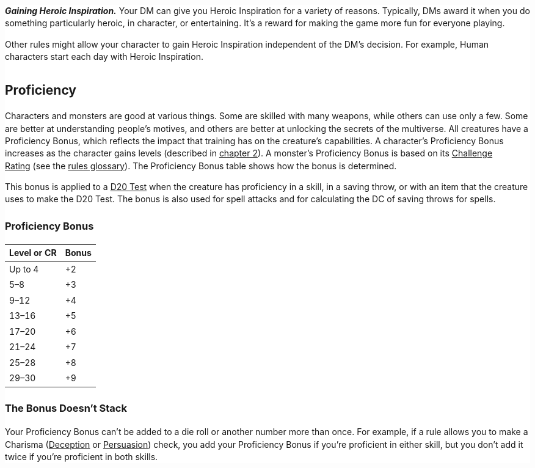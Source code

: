 **_Gaining Heroic Inspiration._** Your DM can give you Heroic Inspiration for a variety of reasons. Typically, DMs award it when you do something particularly heroic, in character, or entertaining. It’s a reward for making the game more fun for everyone playing.

Other rules might allow your character to gain Heroic Inspiration independent of the DM’s decision. For example, Human characters start each day with Heroic Inspiration.

## [](https://www.dndbeyond.com/sources/dnd/phb-2024/playing-the-game#Proficiency)Proficiency

Characters and monsters are good at various things. Some are skilled with many weapons, while others can use only a few. Some are better at understanding people’s motives, and others are better at unlocking the secrets of the multiverse. All creatures have a Proficiency Bonus, which reflects the impact that training has on the creature’s capabilities. A character’s Proficiency Bonus increases as the character gains levels (described in [chapter 2](https://www.dndbeyond.com/sources/dnd/phb-2024/creating-a-character)). A monster’s Proficiency Bonus is based on its [Challenge Rating](https://www.dndbeyond.com/sources/dnd/free-rules/rules-glossary#ChallengeRating) (see the [rules glossary](https://www.dndbeyond.com/sources/dnd/phb-2024/rules-glossary#ChallengeRating)). The Proficiency Bonus table shows how the bonus is determined.

This bonus is applied to a [D20 Test](https://www.dndbeyond.com/sources/dnd/free-rules/rules-glossary#D20Test) when the creature has proficiency in a skill, in a saving throw, or with an item that the creature uses to make the D20 Test. The bonus is also used for spell attacks and for calculating the DC of saving throws for spells.

### [](https://www.dndbeyond.com/sources/dnd/phb-2024/playing-the-game#ProficiencyBonusTable)Proficiency Bonus
|Level or CR|Bonus|
|---|---|
|Up to 4|+2|
|5–8|+3|
|9–12|+4|
|13–16|+5|
|17–20|+6|
|21–24|+7|
|25–28|+8|
|29–30|+9|

### [](https://www.dndbeyond.com/sources/dnd/phb-2024/playing-the-game#TheBonusDoesntStack)The Bonus Doesn’t Stack

Your Proficiency Bonus can’t be added to a die roll or another number more than once. For example, if a rule allows you to make a Charisma ([Deception](https://www.dndbeyond.com/sources/dnd/free-rules/playing-the-game#Skills) or [Persuasion](https://www.dndbeyond.com/sources/dnd/free-rules/playing-the-game#Skills)) check, you add your Proficiency Bonus if you’re proficient in either skill, but you don’t add it twice if you’re proficient in both skills.
